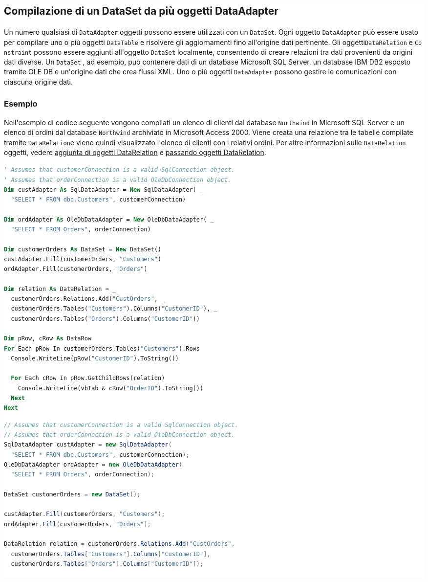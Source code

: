 ## <a name="populating-a-dataset-from-multiple-dataadapters"></a>Compilazione di un DataSet da più oggetti DataAdapter  
 Un numero qualsiasi di `DataAdapter` oggetti possono essere utilizzati con un `DataSet`. Ogni oggetto `DataAdapter` può essere usato per compilare uno o più oggetti `DataTable` e risolvere gli aggiornamenti fino all'origine dati pertinente. Gli oggetti`DataRelation` e `Constraint` possono essere aggiunti all'oggetto `DataSet` localmente, consentendo di creare relazioni tra dati provenienti da origini dati diverse. Un `DataSet` , ad esempio, può contenere dati di un database Microsoft SQL Server, un database IBM DB2 esposto tramite OLE DB e un'origine dati che crea flussi XML. Uno o più oggetti `DataAdapter` possono gestire le comunicazioni con ciascuna origine dati.  
  
### <a name="example"></a>Esempio  
 Nell'esempio di codice seguente vengono compilati un elenco di clienti dal database `Northwind` in Microsoft SQL Server e un elenco di ordini dal database `Northwind` archiviato in Microsoft Access 2000. Viene creata una relazione tra le tabelle compilate tramite `DataRelation`e viene quindi visualizzato l'elenco di clienti con i relativi ordini. Per altre informazioni sulle `DataRelation` oggetti, vedere [aggiunta di oggetti DataRelation](../../../../docs/framework/data/adonet/dataset-datatable-dataview/adding-datarelations.md) e [passando oggetti DataRelation](../../../../docs/framework/data/adonet/dataset-datatable-dataview/navigating-datarelations.md).  
  
```vb  
' Assumes that customerConnection is a valid SqlConnection object.  
' Assumes that orderConnection is a valid OleDbConnection object.  
Dim custAdapter As SqlDataAdapter = New SqlDataAdapter( _  
  "SELECT * FROM dbo.Customers", customerConnection)  
  
Dim ordAdapter As OleDbDataAdapter = New OleDbDataAdapter( _  
  "SELECT * FROM Orders", orderConnection)  
  
Dim customerOrders As DataSet = New DataSet()  
custAdapter.Fill(customerOrders, "Customers")  
ordAdapter.Fill(customerOrders, "Orders")  
  
Dim relation As DataRelation = _  
  customerOrders.Relations.Add("CustOrders", _  
  customerOrders.Tables("Customers").Columns("CustomerID"), _   
  customerOrders.Tables("Orders").Columns("CustomerID"))  
  
Dim pRow, cRow As DataRow  
For Each pRow In customerOrders.Tables("Customers").Rows  
  Console.WriteLine(pRow("CustomerID").ToString())  
  
  For Each cRow In pRow.GetChildRows(relation)  
    Console.WriteLine(vbTab & cRow("OrderID").ToString())  
  Next  
Next  
```  
  
```csharp  
// Assumes that customerConnection is a valid SqlConnection object.  
// Assumes that orderConnection is a valid OleDbConnection object.  
SqlDataAdapter custAdapter = new SqlDataAdapter(  
  "SELECT * FROM dbo.Customers", customerConnection);  
OleDbDataAdapter ordAdapter = new OleDbDataAdapter(  
  "SELECT * FROM Orders", orderConnection);  
  
DataSet customerOrders = new DataSet();  
  
custAdapter.Fill(customerOrders, "Customers");  
ordAdapter.Fill(customerOrders, "Orders");  
  
DataRelation relation = customerOrders.Relations.Add("CustOrders",  
  customerOrders.Tables["Customers"].Columns["CustomerID"],  
  customerOrders.Tables["Orders"].Columns["CustomerID"]);  
  
```